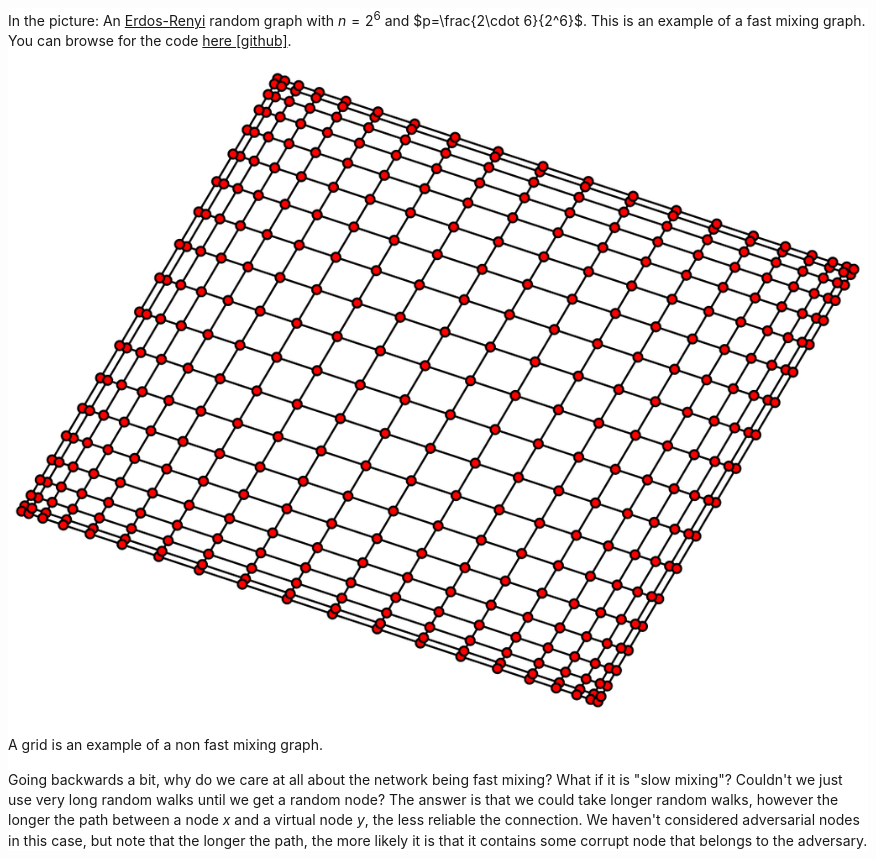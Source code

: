 In the picture: An
[Erdos-Renyi](http://en.wikipedia.org/wiki/Erd%C5%91s%E2%80%93R%C3%A9nyi_model)
random graph with $n=2^6$ and
$p=\frac{2\cdot 6}{2^6}$. This is an example of a fast mixing graph. You can
browse for the code [here
[github]](https://github.com/Freedomlayer/freedomlayer_code).


![A grid graph](grid.svg)

A grid is an example of a non fast mixing graph.

Going backwards a bit, why do we care at all about the network being fast
mixing? What if it is "slow mixing"? Couldn't we just use very long random
walks until we get a random node? The answer is that we could take longer
random walks, however the longer the path between a node $x$ and a virtual
node $y$, the less reliable the connection. We haven't considered adversarial
nodes in this case, but note that the longer the path, the more likely it is
that it contains some corrupt node that belongs to the adversary.
